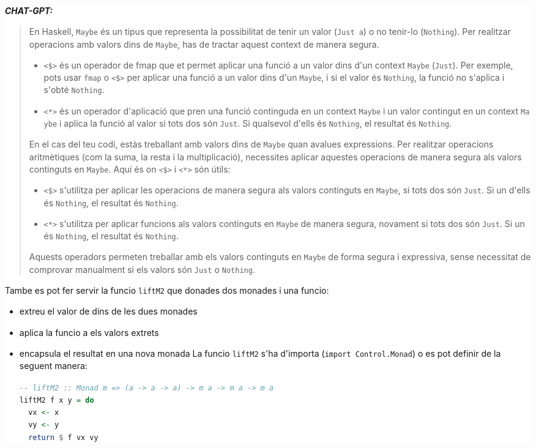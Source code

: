 **_CHAT-GPT:_**

> En Haskell, `Maybe` és un tipus que representa la possibilitat de tenir un valor (`Just a`) o no tenir-lo (`Nothing`). Per realitzar operacions amb valors dins de `Maybe`, has de tractar aquest context de manera segura.
> 
> - `<$>` és un operador de fmap que et permet aplicar una funció a un valor dins d'un context `Maybe` (`Just`). Per exemple, pots usar `fmap` o `<$>` per aplicar una funció a un valor dins d'un `Maybe`, i si el valor és `Nothing`, la funció no s'aplica i s'obté `Nothing`.
> 
> - `<*>` és un operador d'aplicació que pren una funció continguda en un context `Maybe` i un valor contingut en un context `Maybe` i aplica la funció al valor si tots dos són `Just`. Si qualsevol d'ells és `Nothing`, el resultat és `Nothing`.
> 
> En el cas del teu codi, estàs treballant amb valors dins de `Maybe` quan avalues expressions. Per realitzar operacions aritmètiques (com la suma, la resta i la multiplicació), necessites aplicar aquestes operacions de manera segura als valors continguts en `Maybe`. Aquí és on `<$>` i `<*>` són útils:
> 
> - `<$>` s'utilitza per aplicar les operacions de manera segura als valors continguts en `Maybe`, si tots dos són `Just`. Si un d'ells és `Nothing`, el resultat és `Nothing`.
> 
> - `<*>` s'utilitza per aplicar funcions als valors continguts en `Maybe` de manera segura, novament si tots dos són `Just`. Si un és `Nothing`, el resultat és `Nothing`.
> 
> Aquests operadors permeten treballar amb els valors continguts en `Maybe` de forma segura i expressiva, sense necessitat de comprovar manualment si els valors són `Just` o `Nothing`.

Tambe es pot fer servir la funcio `liftM2` que donades dos monades i una funcio:

+ extreu el valor de dins de les dues monades

+ aplica la funcio a els valors extrets

+ encapsula el resultat en una nova monada
  La funcio `liftM2` s'ha d'importa (`import Control.Monad`) o es pot definir de la seguent manera:
  
  ```haskell
  -- liftM2 :: Monad m => (a -> a -> a) -> m a -> m a -> m a
  liftM2 f x y = do
    vx <- x
    vy <- y
    return $ f vx vy
  ```
